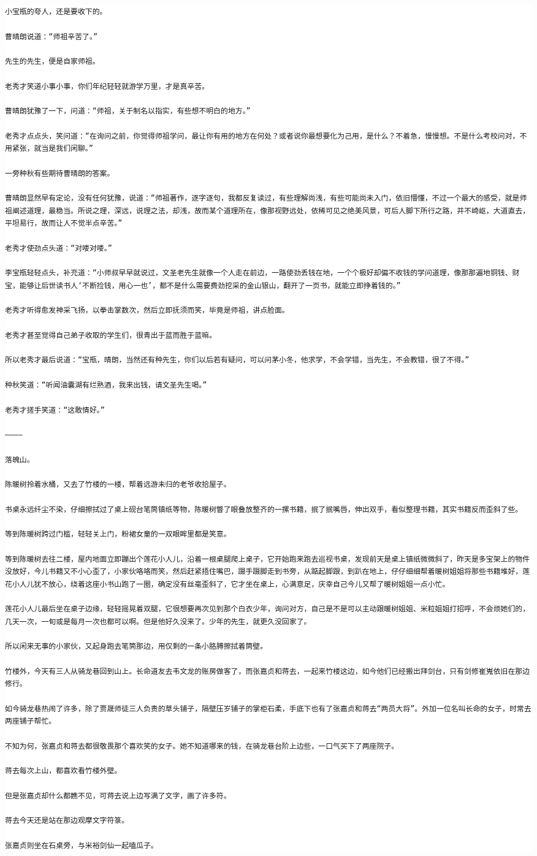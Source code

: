     小宝瓶的夸人，还是要收下的。

    曹晴朗说道：“师祖辛苦了。”

    先生的先生，便是自家师祖。

    老秀才笑道小事小事，你们年纪轻轻就游学万里，才是真辛苦。

    曹晴朗犹豫了一下，问道：“师祖，关于制名以指实，有些想不明白的地方。”

    老秀才点点头，笑问道：“在询问之前，你觉得师祖学问，最让你有用的地方在何处？或者说你最想要化为己用，是什么？不着急，慢慢想。不是什么考校问对，不用紧张，就当是我们闲聊。”

    一旁种秋有些期待曹晴朗的答案。

    曹晴朗显然早有定论，没有任何犹豫，说道：“师祖著作，逐字逐句，我都反复读过，有些理解尚浅，有些可能尚未入门，依旧懵懂，不过一个最大的感受，就是师祖阐述道理，最稳当。所说之理，深远，说理之法，却浅，故而某个道理所在，像那视野远处，依稀可见之绝美风景，可后人脚下所行之路，并不崎岖，大道直去，平坦易行，故而让人不觉半点辛苦。”

    老秀才使劲点头道：“对喽对喽。”

    李宝瓶轻轻点头，补充道：“小师叔早早就说过，文圣老先生就像一个人走在前边，一路使劲丢钱在地，一个个极好却偏不收钱的学问道理，像那那遍地铜钱、财宝，能够让后世读书人‘不断捡钱，用心一也’，都不是什么需要费劲挖采的金山银山，翻开了一页书，就能立即挣着钱的。”

    老秀才听得愈发神采飞扬，以拳击掌数次，然后立即抚须而笑，毕竟是师祖，讲点脸面。

    老秀才甚至觉得自己弟子收取的学生们，很青出于蓝而胜于蓝嘛。

    所以老秀才最后说道：“宝瓶，晴朗，当然还有种先生，你们以后若有疑问，可以问茅小冬，他求学，不会学错，当先生，不会教错，很了不得。”

    种秋笑道：“听闻油囊湖有烂熟酒，我来出钱，请文圣先生喝。”

    老秀才搓手笑道：“这敢情好。”

    ————

    落魄山。

    陈暖树拎着水桶，又去了竹楼的一楼，帮着远游未归的老爷收拾屋子。

    书桌永远纤尘不染，仔细擦拭过了桌上砚台笔筒镇纸等物，陈暖树瞥了眼叠放整齐的一摞书籍，抿了抿嘴唇，伸出双手，看似整理书籍，其实书籍反而歪斜了些。

    等到陈暖树跨过门槛，轻轻关上门，粉裙女童的一双眼眸里都是笑意。

    等到陈暖树去往二楼，屋内地面立即蹦出个莲花小人儿，沿着一根桌腿爬上桌子，它开始跑来跑去巡视书桌，发现前天是桌上镇纸微微斜了，昨天是多宝架上的物件没放好，今儿书籍又不小心歪了，小家伙咯咯而笑，然后赶紧捂住嘴巴，蹑手蹑脚走到书旁，从踮起脚跟，到趴在地上，仔仔细细帮着暖树姐姐将那些书籍堆好，莲花小人儿犹不放心，绕着这座小书山跑了一圈，确定没有丝毫歪斜了，它才坐在桌上，心满意足，庆幸自己今儿又帮了暖树姐姐一点小忙。

    莲花小人儿最后坐在桌子边缘，轻轻摇晃着双腿，它很想要再次见到那个白衣少年，询问对方，自己是不是可以主动跟暖树姐姐、米粒姐姐打招呼，不会烦她们的，几天一次，一旬或是每月一次也都可以啊。但是他好久没来了。少年的先生，就更久没回家了。

    所以闲来无事的小家伙，又起身跑去笔筒那边，用仅剩的一条小胳膊擦拭着筒壁。

    竹楼外，今天有三人从骑龙巷回到山上。长命道友去韦文龙的账房做客了，而张嘉贞和蒋去，一起来竹楼这边，如今他们已经搬出拜剑台，只有剑修崔嵬依旧在那边修行。

    如今骑龙巷热闹了许多，除了贾晟师徒三人负责的草头铺子，隔壁压岁铺子的掌柜石柔，手底下也有了张嘉贞和蒋去“两员大将”。外加一位名叫长命的女子，时常去两座铺子帮忙。

    不知为何，张嘉贞和蒋去都很敬畏那个喜欢笑的女子。她不知道哪来的钱，在骑龙巷台阶上边些，一口气买下了两座院子。

    蒋去每次上山，都喜欢看竹楼外壁。

    但是张嘉贞却什么都瞧不见，可蒋去说上边写满了文字，画了许多符。

    蒋去今天还是站在那边观摩文字符箓。

    张嘉贞则坐在石桌旁，与米裕剑仙一起嗑瓜子。
